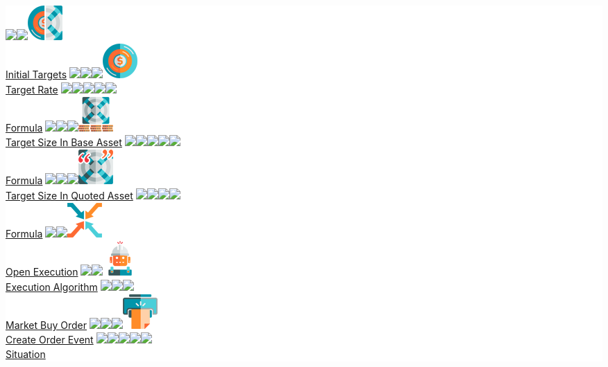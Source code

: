 <tr><td></td><td><img src='images/icons/various/png/tree-connector-line.png' /></td><td><img src='images/icons/various/png/tree-connector-fork.png' /></td><td><a href='#initial-targets' data-toggle='tooltip' data-original-title='{{site.data.trading_system.initial_targets}}'><img src='images/icons/nodes/png50/initial-targets.png' /><br />Initial Targets</a></td><td></td><td></td><td></td><td></td><td></td><td></td></tr>
<tr><td></td><td><img src='images/icons/various/png/tree-connector-line.png' /></td><td><img src='images/icons/various/png/tree-connector-line.png' /></td><td><img src='images/icons/various/png/tree-connector-fork.png' /></td><td><a href='#target-rate' data-toggle='tooltip' data-original-title='{{site.data.trading_system.target_rate}}'><img src='images/icons/nodes/png50/target-rate.png' /><br />Target Rate</a></td><td></td><td></td><td></td><td></td><td></td></tr>
<tr><td></td><td><img src='images/icons/various/png/tree-connector-line.png' /></td><td><img src='images/icons/various/png/tree-connector-line.png' /></td><td><img src='images/icons/various/png/tree-connector-line.png' /></td><td><img src='images/icons/various/png/tree-connector-elbow.png' /></td><td><a href='#formula' data-toggle='tooltip' data-original-title='{{site.data.trading_system.formula}}'><img src='images/icons/nodes/png50/formula.png' /><br />Formula</a></td><td></td><td></td><td></td><td></td></tr>
<tr><td></td><td><img src='images/icons/various/png/tree-connector-line.png' /></td><td><img src='images/icons/various/png/tree-connector-line.png' /></td><td><img src='images/icons/various/png/tree-connector-fork.png' /></td><td><a href='#target-size-in-base-asset' data-toggle='tooltip' data-original-title='{{site.data.trading_system.target_size_in_base_asset}}'><img src='images/icons/nodes/png50/target-size-in-base-asset.png' /><br />Target Size In Base Asset</a></td><td></td><td></td><td></td><td></td><td></td></tr>
<tr><td></td><td><img src='images/icons/various/png/tree-connector-line.png' /></td><td><img src='images/icons/various/png/tree-connector-line.png' /></td><td><img src='images/icons/various/png/tree-connector-line.png' /></td><td><img src='images/icons/various/png/tree-connector-elbow.png' /></td><td><a href='#formula' data-toggle='tooltip' data-original-title='{{site.data.trading_system.formula}}'><img src='images/icons/nodes/png50/formula.png' /><br />Formula</a></td><td></td><td></td><td></td><td></td></tr>
<tr><td></td><td><img src='images/icons/various/png/tree-connector-line.png' /></td><td><img src='images/icons/various/png/tree-connector-line.png' /></td><td><img src='images/icons/various/png/tree-connector-elbow.png' /></td><td><a href='#target-size-in-quoted-asset' data-toggle='tooltip' data-original-title='{{site.data.trading_system.target_size_in_quoted_asset}}'><img src='images/icons/nodes/png50/target-size-in-quoted-asset.png' /><br />Target Size In Quoted Asset</a></td><td></td><td></td><td></td><td></td><td></td></tr>
<tr><td></td><td><img src='images/icons/various/png/tree-connector-line.png' /></td><td><img src='images/icons/various/png/tree-connector-line.png' /></td><td></td><td><img src='images/icons/various/png/tree-connector-elbow.png' /></td><td><a href='#formula' data-toggle='tooltip' data-original-title='{{site.data.trading_system.formula}}'><img src='images/icons/nodes/png50/formula.png' /><br />Formula</a></td><td></td><td></td><td></td><td></td></tr>
<tr><td></td><td><img src='images/icons/various/png/tree-connector-line.png' /></td><td><img src='images/icons/various/png/tree-connector-elbow.png' /></td><td><a href='#open-execution' data-toggle='tooltip' data-original-title='{{site.data.trading_system.open_execution}}'><img src='images/icons/nodes/png50/open-execution.png' /><br />Open Execution</a></td><td></td><td></td><td></td><td></td><td></td><td></td></tr>
<tr><td></td><td><img src='images/icons/various/png/tree-connector-line.png' /></td><td></td><td><img src='images/icons/various/png/tree-connector-elbow.png' /></td><td><a href='#execution-algorithm' data-toggle='tooltip' data-original-title='{{site.data.trading_system.execution_algorithm}}'><img src='images/icons/nodes/png50/execution-algorithm.png' /><br />Execution Algorithm</a></td><td></td><td></td><td></td><td></td><td></td></tr>
<tr><td></td><td><img src='images/icons/various/png/tree-connector-line.png' /></td><td></td><td></td><td><img src='images/icons/various/png/tree-connector-fork.png' /></td><td><a href='#market-buy-order' data-toggle='tooltip' data-original-title='{{site.data.trading_system.market_buy_order}}'><img src='images/icons/nodes/png50/market-buy-order.png' /><br />Market Buy Order</a></td><td></td><td></td><td></td><td></td></tr>
<tr><td></td><td><img src='images/icons/various/png/tree-connector-line.png' /></td><td></td><td></td><td><img src='images/icons/various/png/tree-connector-line.png' /></td><td><img src='images/icons/various/png/tree-connector-fork.png' /></td><td><a href='#create-order-event' data-toggle='tooltip' data-original-title='{{site.data.trading_system.create_order_event}}'><img src='images/icons/nodes/png50/create-order-event.png' /><br />Create Order Event</a></td><td></td><td></td><td></td></tr>
<tr><td></td><td><img src='images/icons/various/png/tree-connector-line.png' /></td><td></td><td></td><td><img src='images/icons/various/png/tree-connector-line.png' /></td><td><img src='images/icons/various/png/tree-connector-line.png' /></td><td><img src='images/icons/various/png/tree-connector-elbow.png' /></td><td><a href='#situation' data-toggle='tooltip' data-original-title='{{site.data.trading_system.situation}}'><img src='images/icons/nodes/png50/situation.png' /><br />Situation</a></td><td></td><td></td></tr>